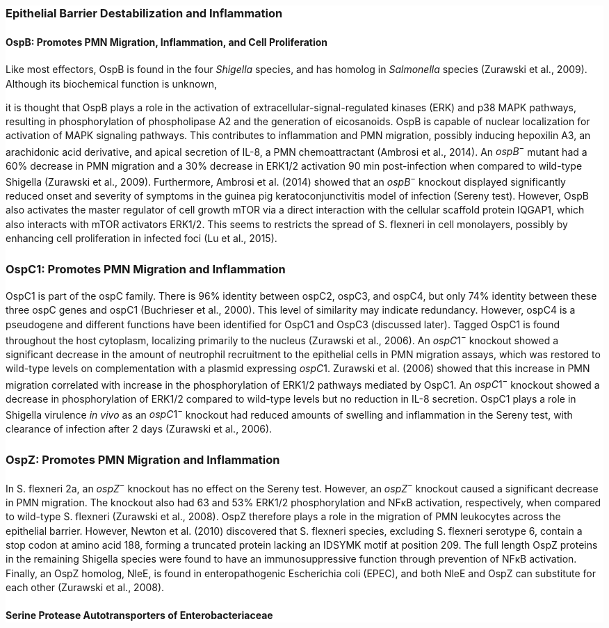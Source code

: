 ### Epithelial Barrier Destabilization and Inflammation

#### OspB: Promotes PMN Migration, Inflammation, and Cell Proliferation

Like most effectors, OspB is found in the four *Shigella* species, and has homolog in *Salmonella* species (Zurawski et al., 2009). Although its biochemical function is unknown,

it is thought that OspB plays a role in the activation of extracellular-signal-regulated kinases (ERK) and p38 MAPK pathways, resulting in phosphorylation of phospholipase A2 and the generation of eicosanoids. OspB is capable of nuclear localization for activation of MAPK signaling pathways. This contributes to inflammation and PMN migration, possibly inducing hepoxilin A3, an arachidonic acid derivative, and apical secretion of IL-8, a PMN chemoattractant (Ambrosi et al., 2014). An $ospB^{-}$ mutant had a 60% decrease in PMN migration and a 30% decrease in ERK1/2 activation 90 min post-infection when compared to wild-type Shigella (Zurawski et al., 2009). Furthermore, Ambrosi et al. (2014) showed that an $ospB^{-}$ knockout displayed significantly reduced onset and severity of symptoms in the guinea pig keratoconjunctivitis model of infection (Sereny test). However, OspB also activates the master regulator of cell growth mTOR via a direct interaction with the cellular scaffold protein IQGAP1, which also interacts with mTOR activators ERK1/2. This seems to restricts the spread of S. flexneri in cell monolayers, possibly by enhancing cell proliferation in infected foci (Lu et al., 2015).

### OspC1: Promotes PMN Migration and Inflammation

OspC1 is part of the ospC family. There is 96% identity between ospC2, ospC3, and ospC4, but only 74% identity between these three ospC genes and ospC1 (Buchrieser et al., 2000). This level of similarity may indicate redundancy. However, ospC4 is a pseudogene and different functions have been identified for OspC1 and OspC3 (discussed later). Tagged OspC1 is found throughout the host cytoplasm, localizing primarily to the nucleus (Zurawski et al., 2006). An $ospC1^{-}$ knockout showed a significant decrease in the amount of neutrophil recruitment to the epithelial cells in PMN migration assays, which was restored to wild-type levels on complementation with a plasmid expressing $ospC1$. Zurawski et al. (2006) showed that this increase in PMN migration correlated with increase in the phosphorylation of ERK1/2 pathways mediated by OspC1. An $ospC1^{-}$ knockout showed a decrease in phosphorylation of ERK1/2 compared to wild-type levels but no reduction in IL-8 secretion. OspC1 plays a role in Shigella virulence *in vivo* as an $ospC1^{-}$ knockout had reduced amounts of swelling and inflammation in the Sereny test, with clearance of infection after 2 days (Zurawski et al., 2006).

### OspZ: Promotes PMN Migration and Inflammation

In S. flexneri 2a, an $ospZ^{-}$ knockout has no effect on the Sereny test. However, an $ospZ^{-}$ knockout caused a significant decrease in PMN migration. The knockout also had 63 and 53% ERK1/2 phosphorylation and NFκB activation, respectively, when compared to wild-type S. flexneri (Zurawski et al., 2008). OspZ therefore plays a role in the migration of PMN leukocytes across the epithelial barrier. However, Newton et al. (2010) discovered that S. flexneri species, excluding S. flexneri serotype 6, contain a stop codon at amino acid 188, forming a truncated protein lacking an IDSYMK motif at position 209. The full length OspZ proteins in the remaining Shigella species were found to have an immunosuppressive function through prevention of NFκB activation. Finally, an OspZ homolog, NleE, is found in enteropathogenic Escherichia coli (EPEC), and both NleE and OspZ can substitute for each other (Zurawski et al., 2008).

#### Serine Protease Autotransporters of Enterobacteriaceae
